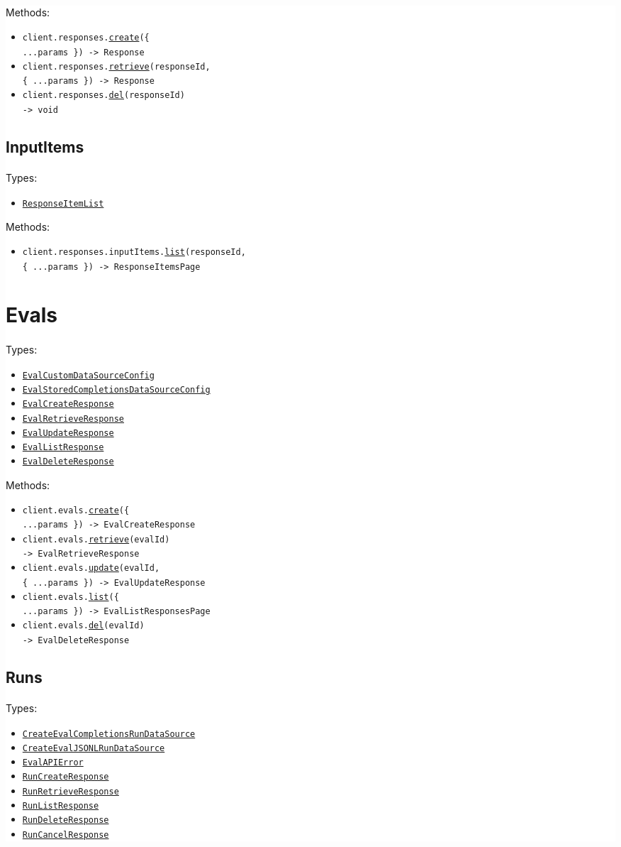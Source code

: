 Methods:

- <code title="post /responses">client.responses.<a href="./src/resources/responses/responses.ts">create</a>({ ...params }) -> Response</code>
- <code title="get /responses/{response_id}">client.responses.<a href="./src/resources/responses/responses.ts">retrieve</a>(responseId, { ...params }) -> Response</code>
- <code title="delete /responses/{response_id}">client.responses.<a href="./src/resources/responses/responses.ts">del</a>(responseId) -> void</code>

## InputItems

Types:

- <code><a href="./src/resources/responses/input-items.ts">ResponseItemList</a></code>

Methods:

- <code title="get /responses/{response_id}/input_items">client.responses.inputItems.<a href="./src/resources/responses/input-items.ts">list</a>(responseId, { ...params }) -> ResponseItemsPage</code>

# Evals

Types:

- <code><a href="./src/resources/evals/evals.ts">EvalCustomDataSourceConfig</a></code>
- <code><a href="./src/resources/evals/evals.ts">EvalStoredCompletionsDataSourceConfig</a></code>
- <code><a href="./src/resources/evals/evals.ts">EvalCreateResponse</a></code>
- <code><a href="./src/resources/evals/evals.ts">EvalRetrieveResponse</a></code>
- <code><a href="./src/resources/evals/evals.ts">EvalUpdateResponse</a></code>
- <code><a href="./src/resources/evals/evals.ts">EvalListResponse</a></code>
- <code><a href="./src/resources/evals/evals.ts">EvalDeleteResponse</a></code>

Methods:

- <code title="post /evals">client.evals.<a href="./src/resources/evals/evals.ts">create</a>({ ...params }) -> EvalCreateResponse</code>
- <code title="get /evals/{eval_id}">client.evals.<a href="./src/resources/evals/evals.ts">retrieve</a>(evalId) -> EvalRetrieveResponse</code>
- <code title="post /evals/{eval_id}">client.evals.<a href="./src/resources/evals/evals.ts">update</a>(evalId, { ...params }) -> EvalUpdateResponse</code>
- <code title="get /evals">client.evals.<a href="./src/resources/evals/evals.ts">list</a>({ ...params }) -> EvalListResponsesPage</code>
- <code title="delete /evals/{eval_id}">client.evals.<a href="./src/resources/evals/evals.ts">del</a>(evalId) -> EvalDeleteResponse</code>

## Runs

Types:

- <code><a href="./src/resources/evals/runs/runs.ts">CreateEvalCompletionsRunDataSource</a></code>
- <code><a href="./src/resources/evals/runs/runs.ts">CreateEvalJSONLRunDataSource</a></code>
- <code><a href="./src/resources/evals/runs/runs.ts">EvalAPIError</a></code>
- <code><a href="./src/resources/evals/runs/runs.ts">RunCreateResponse</a></code>
- <code><a href="./src/resources/evals/runs/runs.ts">RunRetrieveResponse</a></code>
- <code><a href="./src/resources/evals/runs/runs.ts">RunListResponse</a></code>
- <code><a href="./src/resources/evals/runs/runs.ts">RunDeleteResponse</a></code>
- <code><a href="./src/resources/evals/runs/runs.ts">RunCancelResponse</a></code>
